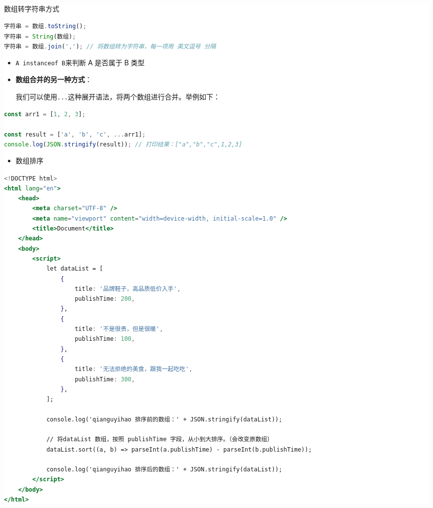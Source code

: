 数组转字符串方式

```jsx
字符串 = 数组.toString();
字符串 = String(数组);
字符串 = 数组.join(','); // 将数组转为字符串，每一项用 英文逗号 分隔
```

- `A instanceof B`来判断 A 是否属于 B 类型

- **数组合并的另一种方式**：
    
    我们可以使用`...`这种展开语法，将两个数组进行合并。举例如下：
    

```jsx
const arr1 = [1, 2, 3];

const result = ['a', 'b', 'c', ...arr1];
console.log(JSON.stringify(result)); // 打印结果：["a","b","c",1,2,3]
```

- 数组排序

```jsx
<!DOCTYPE html>
<html lang="en">
    <head>
        <meta charset="UTF-8" />
        <meta name="viewport" content="width=device-width, initial-scale=1.0" />
        <title>Document</title>
    </head>
    <body>
        <script>
            let dataList = [
                {
                    title: '品牌鞋子，高品质低价入手',
                    publishTime: 200,
                },
                {
                    title: '不是很贵，但是很暖',
                    publishTime: 100,
                },
                {
                    title: '无法拒绝的美食，跟我一起吃吃',
                    publishTime: 300,
                },
            ];

            console.log('qianguyihao 排序前的数组：' + JSON.stringify(dataList));

            // 将dataList 数组，按照 publishTime 字段，从小到大排序。（会改变原数组）
            dataList.sort((a, b) => parseInt(a.publishTime) - parseInt(b.publishTime));

            console.log('qianguyihao 排序后的数组：' + JSON.stringify(dataList));
        </script>
    </body>
</html>
```
